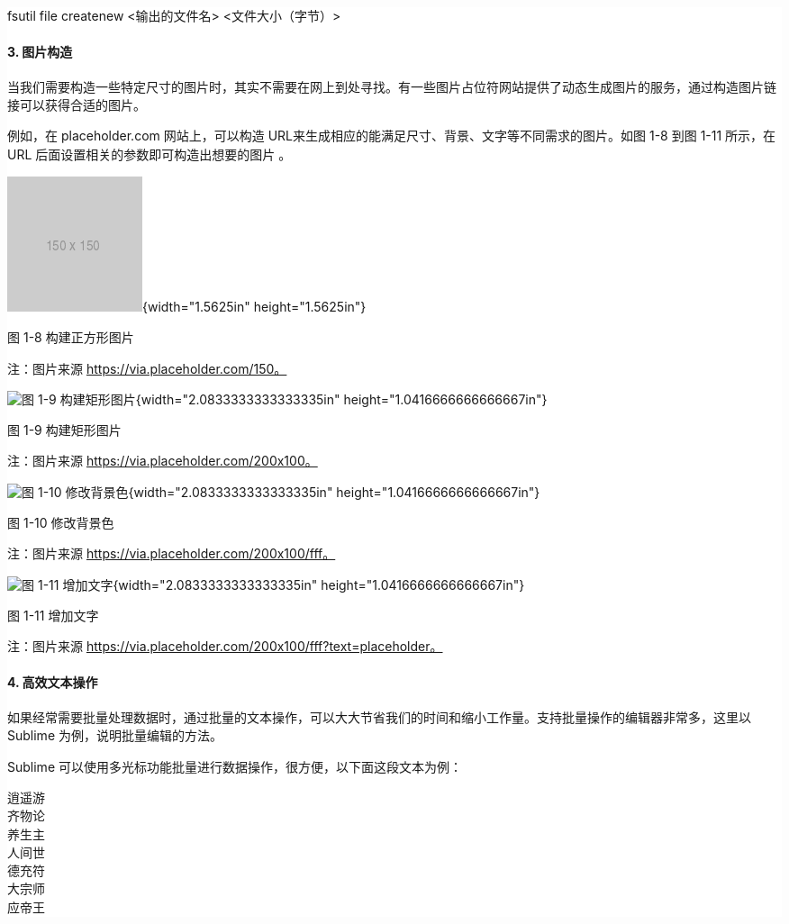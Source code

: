 fsutil file createnew \<输出的文件名\> \<文件大小（字节）\>

#### 3. 图片构造

当我们需要构造一些特定尺寸的图片时，其实不需要在网上到处寻找。有一些图片占位符网站提供了动态生成图片的服务，通过构造图片链接可以获得合适的图片。

例如，在 placeholder.com 网站上，可以构造
URL来生成相应的能满足尺寸、背景、文字等不同需求的图片。如图 1-8 到图
1-11 所示，在 URL 后面设置相关的参数即可构造出想要的图片 。

![图 1-8 构建矩形图片](./images/media/image8.png){width="1.5625in"
height="1.5625in"}

图 1-8 构建正方形图片

注：图片来源 https://via.placeholder.com/150。

![图 1-9
构建矩形图片](./images/media/image9.png){width="2.0833333333333335in"
height="1.0416666666666667in"}

图 1-9 构建矩形图片

注：图片来源 https://via.placeholder.com/200x100。

![图 1-10
修改背景色](./images/media/image10.png){width="2.0833333333333335in"
height="1.0416666666666667in"}

图 1-10 修改背景色

注：图片来源 https://via.placeholder.com/200x100/fff。

![图 1-11
增加文字](./images/media/image11.png){width="2.0833333333333335in"
height="1.0416666666666667in"}

图 1-11 增加文字

注：图片来源 https://via.placeholder.com/200x100/fff?text=placeholder。

#### 4. 高效文本操作

如果经常需要批量处理数据时，通过批量的文本操作，可以大大节省我们的时间和缩小工作量。支持批量操作的编辑器非常多，这里以
Sublime 为例，说明批量编辑的方法。

Sublime 可以使用多光标功能批量进行数据操作，很方便，以下面这段文本为例：

逍遥游\
齐物论\
养生主\
人间世\
德充符\
大宗师\
应帝王
